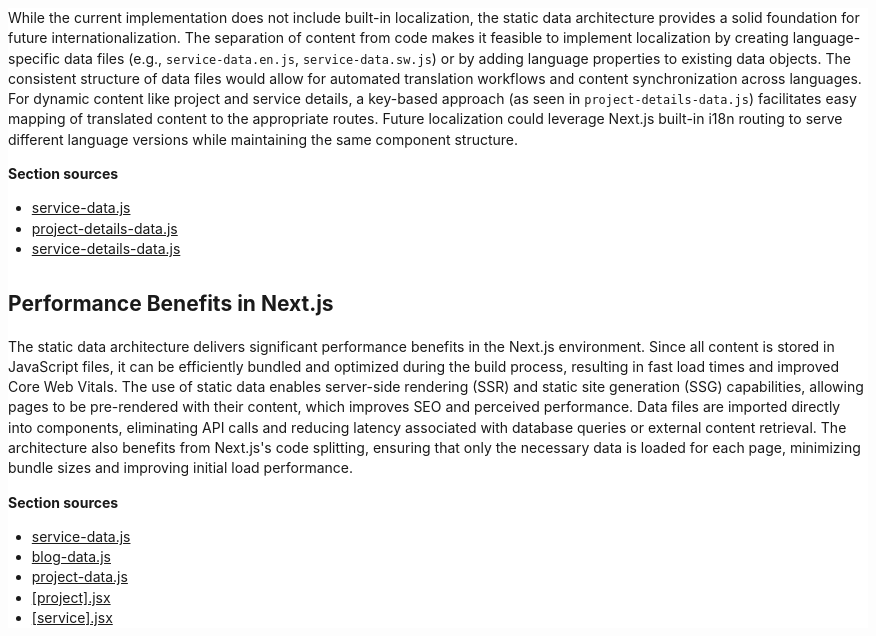 While the current implementation does not include built-in localization, the static data architecture provides a solid foundation for future internationalization. The separation of content from code makes it feasible to implement localization by creating language-specific data files (e.g., `service-data.en.js`, `service-data.sw.js`) or by adding language properties to existing data objects. The consistent structure of data files would allow for automated translation workflows and content synchronization across languages. For dynamic content like project and service details, a key-based approach (as seen in `project-details-data.js`) facilitates easy mapping of translated content to the appropriate routes. Future localization could leverage Next.js built-in i18n routing to serve different language versions while maintaining the same component structure.

**Section sources**
- [service-data.js](file://src/data/service-data.js)
- [project-details-data.js](file://src/data/project-details-data.js)
- [service-details-data.js](file://src/data/service-details-data.js)

## Performance Benefits in Next.js

The static data architecture delivers significant performance benefits in the Next.js environment. Since all content is stored in JavaScript files, it can be efficiently bundled and optimized during the build process, resulting in fast load times and improved Core Web Vitals. The use of static data enables server-side rendering (SSR) and static site generation (SSG) capabilities, allowing pages to be pre-rendered with their content, which improves SEO and perceived performance. Data files are imported directly into components, eliminating API calls and reducing latency associated with database queries or external content retrieval. The architecture also benefits from Next.js's code splitting, ensuring that only the necessary data is loaded for each page, minimizing bundle sizes and improving initial load performance.

**Section sources**
- [service-data.js](file://src/data/service-data.js)
- [blog-data.js](file://src/data/blog-data.js)
- [project-data.js](file://src/data/project-data.js)
- [\[project\].jsx](file://src/pages/project-details/[project].jsx)
- [\[service\].jsx](file://src/pages/services/[service].jsx)